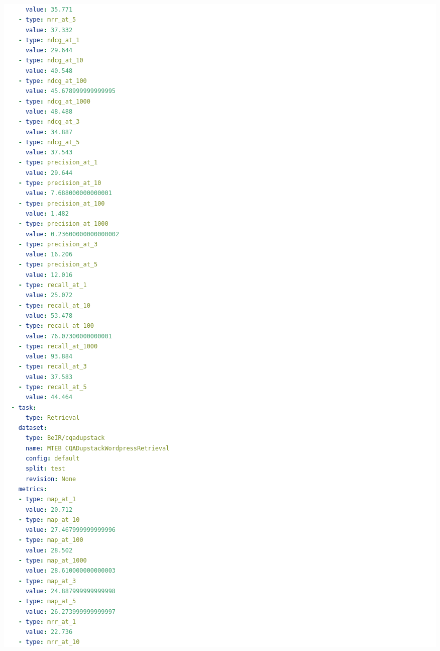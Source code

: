 ```yaml
      value: 35.771
    - type: mrr_at_5
      value: 37.332
    - type: ndcg_at_1
      value: 29.644
    - type: ndcg_at_10
      value: 40.548
    - type: ndcg_at_100
      value: 45.678999999999995
    - type: ndcg_at_1000
      value: 48.488
    - type: ndcg_at_3
      value: 34.887
    - type: ndcg_at_5
      value: 37.543
    - type: precision_at_1
      value: 29.644
    - type: precision_at_10
      value: 7.688000000000001
    - type: precision_at_100
      value: 1.482
    - type: precision_at_1000
      value: 0.23600000000000002
    - type: precision_at_3
      value: 16.206
    - type: precision_at_5
      value: 12.016
    - type: recall_at_1
      value: 25.072
    - type: recall_at_10
      value: 53.478
    - type: recall_at_100
      value: 76.07300000000001
    - type: recall_at_1000
      value: 93.884
    - type: recall_at_3
      value: 37.583
    - type: recall_at_5
      value: 44.464
  - task:
      type: Retrieval
    dataset:
      type: BeIR/cqadupstack
      name: MTEB CQADupstackWordpressRetrieval
      config: default
      split: test
      revision: None
    metrics:
    - type: map_at_1
      value: 20.712
    - type: map_at_10
      value: 27.467999999999996
    - type: map_at_100
      value: 28.502
    - type: map_at_1000
      value: 28.610000000000003
    - type: map_at_3
      value: 24.887999999999998
    - type: map_at_5
      value: 26.273999999999997
    - type: mrr_at_1
      value: 22.736
    - type: mrr_at_10
```